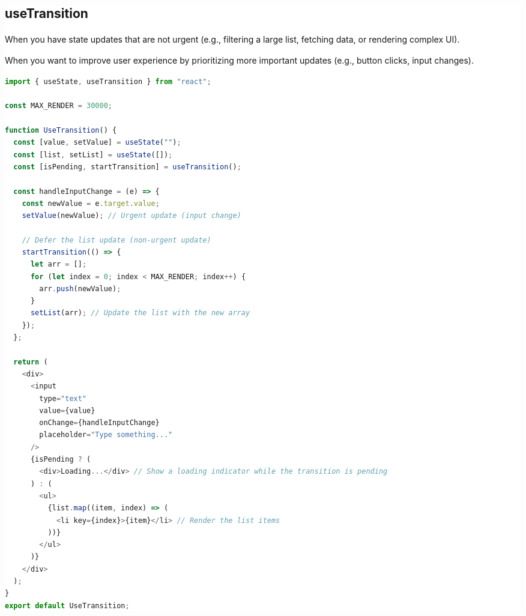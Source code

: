## useTransition

When you have state updates that are not urgent (e.g., filtering a large list, fetching data, or rendering complex UI).

When you want to improve user experience by prioritizing more important updates (e.g., button clicks, input changes).

```js
import { useState, useTransition } from "react";

const MAX_RENDER = 30000;

function UseTransition() {
  const [value, setValue] = useState("");
  const [list, setList] = useState([]);
  const [isPending, startTransition] = useTransition();

  const handleInputChange = (e) => {
    const newValue = e.target.value;
    setValue(newValue); // Urgent update (input change)

    // Defer the list update (non-urgent update)
    startTransition(() => {
      let arr = [];
      for (let index = 0; index < MAX_RENDER; index++) {
        arr.push(newValue);
      }
      setList(arr); // Update the list with the new array
    });
  };

  return (
    <div>
      <input
        type="text"
        value={value}
        onChange={handleInputChange}
        placeholder="Type something..."
      />
      {isPending ? (
        <div>Loading...</div> // Show a loading indicator while the transition is pending
      ) : (
        <ul>
          {list.map((item, index) => (
            <li key={index}>{item}</li> // Render the list items
          ))}
        </ul>
      )}
    </div>
  );
}
export default UseTransition;
```

